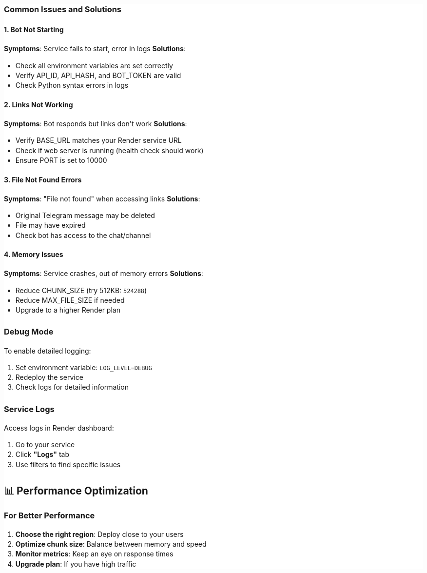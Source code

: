 ### Common Issues and Solutions

#### 1. Bot Not Starting
**Symptoms**: Service fails to start, error in logs
**Solutions**:
- Check all environment variables are set correctly
- Verify API_ID, API_HASH, and BOT_TOKEN are valid
- Check Python syntax errors in logs

#### 2. Links Not Working
**Symptoms**: Bot responds but links don't work
**Solutions**:
- Verify BASE_URL matches your Render service URL
- Check if web server is running (health check should work)
- Ensure PORT is set to 10000

#### 3. File Not Found Errors
**Symptoms**: "File not found" when accessing links
**Solutions**:
- Original Telegram message may be deleted
- File may have expired
- Check bot has access to the chat/channel

#### 4. Memory Issues
**Symptoms**: Service crashes, out of memory errors
**Solutions**:
- Reduce CHUNK_SIZE (try 512KB: `524288`)
- Reduce MAX_FILE_SIZE if needed
- Upgrade to a higher Render plan

### Debug Mode
To enable detailed logging:
1. Set environment variable: `LOG_LEVEL=DEBUG`
2. Redeploy the service
3. Check logs for detailed information

### Service Logs
Access logs in Render dashboard:
1. Go to your service
2. Click **"Logs"** tab
3. Use filters to find specific issues

## 📊 Performance Optimization

### For Better Performance
1. **Choose the right region**: Deploy close to your users
2. **Optimize chunk size**: Balance between memory and speed
3. **Monitor metrics**: Keep an eye on response times
4. **Upgrade plan**: If you have high traffic
